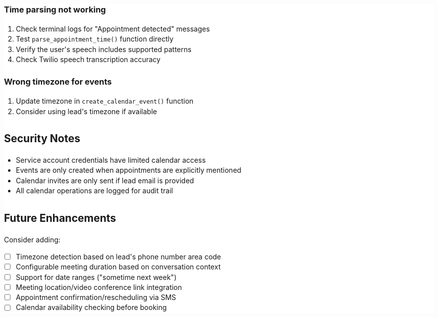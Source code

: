 ### Time parsing not working
1. Check terminal logs for "Appointment detected" messages
2. Test `parse_appointment_time()` function directly
3. Verify the user's speech includes supported patterns
4. Check Twilio speech transcription accuracy

### Wrong timezone for events
1. Update timezone in `create_calendar_event()` function
2. Consider using lead's timezone if available

## Security Notes

- Service account credentials have limited calendar access
- Events are only created when appointments are explicitly mentioned
- Calendar invites are only sent if lead email is provided
- All calendar operations are logged for audit trail

## Future Enhancements

Consider adding:
- [ ] Timezone detection based on lead's phone number area code
- [ ] Configurable meeting duration based on conversation context
- [ ] Support for date ranges ("sometime next week")
- [ ] Meeting location/video conference link integration
- [ ] Appointment confirmation/rescheduling via SMS
- [ ] Calendar availability checking before booking

